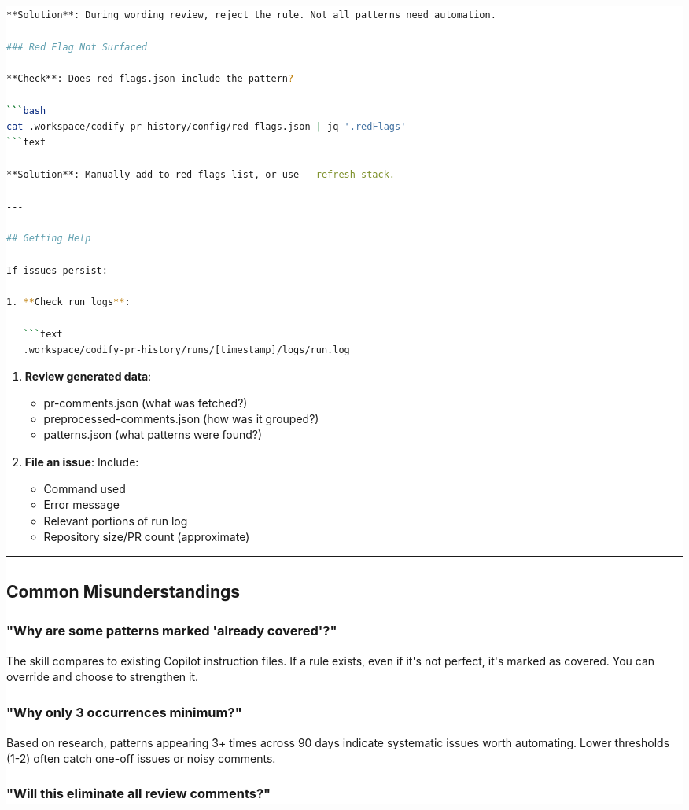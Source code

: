 ```bash
**Solution**: During wording review, reject the rule. Not all patterns need automation.

### Red Flag Not Surfaced

**Check**: Does red-flags.json include the pattern?

```bash
cat .workspace/codify-pr-history/config/red-flags.json | jq '.redFlags'
```text

**Solution**: Manually add to red flags list, or use --refresh-stack.

---

## Getting Help

If issues persist:

1. **Check run logs**:

   ```text
   .workspace/codify-pr-history/runs/[timestamp]/logs/run.log
   ```

1. **Review generated data**:
   - pr-comments.json (what was fetched?)
   - preprocessed-comments.json (how was it grouped?)
   - patterns.json (what patterns were found?)

1. **File an issue**: Include:
   - Command used
   - Error message
   - Relevant portions of run log
   - Repository size/PR count (approximate)

---

## Common Misunderstandings

### "Why are some patterns marked 'already covered'?"

The skill compares to existing Copilot instruction files. If a rule exists, even if it's not perfect, it's
marked as covered. You can override and choose to strengthen it.

### "Why only 3 occurrences minimum?"

Based on research, patterns appearing 3+ times across 90 days indicate systematic issues worth automating.
Lower thresholds (1-2) often catch one-off issues or noisy comments.

### "Will this eliminate all review comments?"

